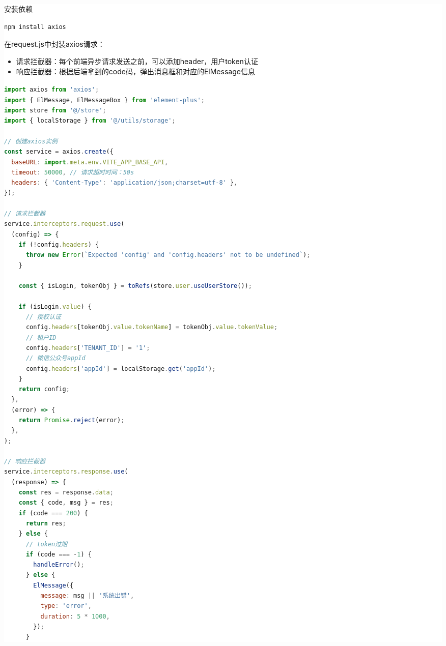 安装依赖

```bash
npm install axios
```

在request.js中封装axios请求：

- 请求拦截器：每个前端异步请求发送之前，可以添加header，用户token认证
- 响应拦截器：根据后端拿到的code码，弹出消息框和对应的ElMessage信息

```js
import axios from 'axios';
import { ElMessage, ElMessageBox } from 'element-plus';
import store from '@/store';
import { localStorage } from '@/utils/storage';

// 创建axios实例
const service = axios.create({
  baseURL: import.meta.env.VITE_APP_BASE_API,
  timeout: 50000, // 请求超时时间：50s
  headers: { 'Content-Type': 'application/json;charset=utf-8' },
});

// 请求拦截器
service.interceptors.request.use(
  (config) => {
    if (!config.headers) {
      throw new Error(`Expected 'config' and 'config.headers' not to be undefined`);
    }

    const { isLogin, tokenObj } = toRefs(store.user.useUserStore());

    if (isLogin.value) {
      // 授权认证
      config.headers[tokenObj.value.tokenName] = tokenObj.value.tokenValue;
      // 租户ID
      config.headers['TENANT_ID'] = '1';
      // 微信公众号appId
      config.headers['appId'] = localStorage.get('appId');
    }
    return config;
  },
  (error) => {
    return Promise.reject(error);
  },
);

// 响应拦截器
service.interceptors.response.use(
  (response) => {
    const res = response.data;
    const { code, msg } = res;
    if (code === 200) {
      return res;
    } else {
      // token过期
      if (code === -1) {
        handleError();
      } else {
        ElMessage({
          message: msg || '系统出错',
          type: 'error',
          duration: 5 * 1000,
        });
      }
```